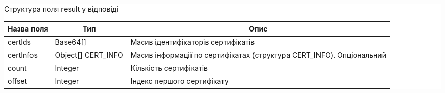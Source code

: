 Структура поля result у відповіді

| **Назва поля**  | **Тип**              | **Опис**                                                               |
|-----------------|----------------------|------------------------------------------------------------------------|
| certIds         | Base64[]             | Масив ідентифікаторів сертифікатів                                     |
| certInfos       | Object[]  CERT_INFO  | Масив інформації по сертифікатах  (структура CERT_INFO). Опціональний  |
| count           | Integer              | Кількість сертифікатів                                                 |
| offset          | Integer              | Індекс першого сертифікату                                             |
